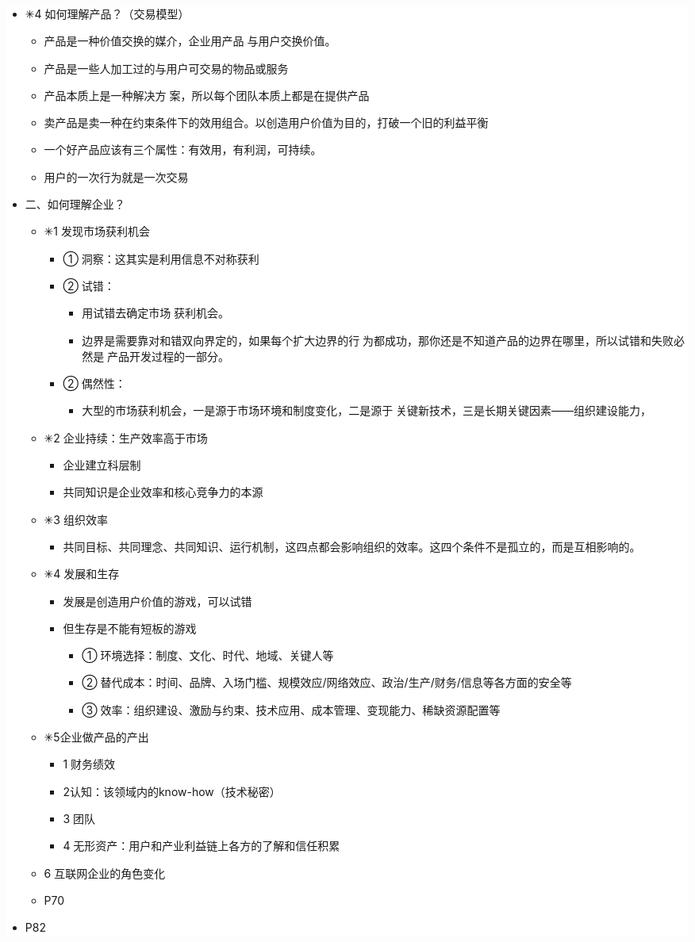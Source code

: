   - ✳4 如何理解产品？（交易模型）

    - 产品是一种价值交换的媒介，企业用产品 与用户交换价值。

    - 产品是一些人加工过的与用户可交易的物品或服务

    - 产品本质上是一种解决方 案，所以每个团队本质上都是在提供产品

    - 卖产品是卖一种在约束条件下的效用组合。以创造用户价值为目的，打破一个旧的利益平衡

    - 一个好产品应该有三个属性：有效用，有利润，可持续。

    - 用户的一次行为就是一次交易

- 二、如何理解企业？

  - ✳1 发现市场获利机会

    - ① 洞察：这其实是利用信息不对称获利

    - ② 试错：

      - 用试错去确定市场 获利机会。

      - 边界是需要靠对和错双向界定的，如果每个扩大边界的行 为都成功，那你还是不知道产品的边界在哪里，所以试错和失败必然是 产品开发过程的一部分。

    - ② 偶然性：
      - 大型的市场获利机会，一是源于市场环境和制度变化，二是源于 关键新技术，三是长期关键因素——组织建设能力，

  - ✳2 企业持续：生产效率高于市场

    - 企业建立科层制

    - 共同知识是企业效率和核心竞争力的本源

  - ✳3 组织效率
    - 共同目标、共同理念、共同知识、运行机制，这四点都会影响组织的效率。这四个条件不是孤立的，而是互相影响的。

  - ✳4 发展和生存

    - 发展是创造用户价值的游戏，可以试错

    - 但生存是不能有短板的游戏

      - ① 环境选择：制度、文化、时代、地域、关键人等

      - ② 替代成本：时间、品牌、入场门槛、规模效应/网络效应、政治/生产/财务/信息等各方面的安全等

      - ③ 效率：组织建设、激励与约束、技术应用、成本管理、变现能力、稀缺资源配置等

  - ✳5企业做产品的产出

    - 1 财务绩效

    - 2认知：该领域内的know-how（技术秘密）

    - 3 团队

    - 4 无形资产：用户和产业利益链上各方的了解和信任积累

  - 6 互联网企业的角色变化

  - P70

- P82
